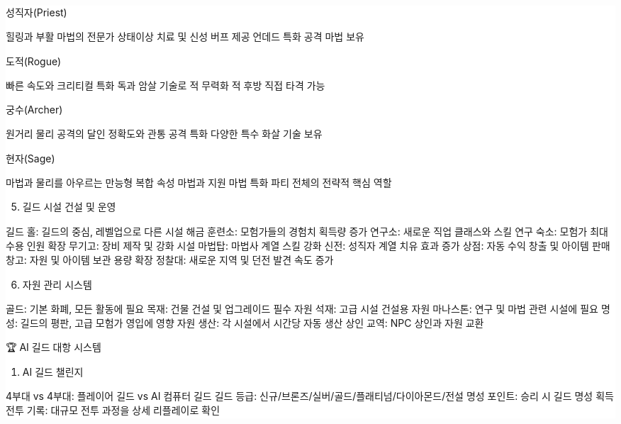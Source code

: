 
성직자(Priest)

힐링과 부활 마법의 전문가
상태이상 치료 및 신성 버프 제공
언데드 특화 공격 마법 보유


도적(Rogue)

빠른 속도와 크리티컬 특화
독과 암살 기술로 적 무력화
적 후방 직접 타격 가능


궁수(Archer)

원거리 물리 공격의 달인
정확도와 관통 공격 특화
다양한 특수 화살 기술 보유


현자(Sage)

마법과 물리를 아우르는 만능형
복합 속성 마법과 지원 마법 특화
파티 전체의 전략적 핵심 역할



5. 길드 시설 건설 및 운영

길드 홀: 길드의 중심, 레벨업으로 다른 시설 해금
훈련소: 모험가들의 경험치 획득량 증가
연구소: 새로운 직업 클래스와 스킬 연구
숙소: 모험가 최대 수용 인원 확장
무기고: 장비 제작 및 강화 시설
마법탑: 마법사 계열 스킬 강화
신전: 성직자 계열 치유 효과 증가
상점: 자동 수익 창출 및 아이템 판매
창고: 자원 및 아이템 보관 용량 확장
정찰대: 새로운 지역 및 던전 발견 속도 증가

6. 자원 관리 시스템

골드: 기본 화폐, 모든 활동에 필요
목재: 건물 건설 및 업그레이드 필수 자원
석재: 고급 시설 건설용 자원
마나스톤: 연구 및 마법 관련 시설에 필요
명성: 길드의 평판, 고급 모험가 영입에 영향
자원 생산: 각 시설에서 시간당 자동 생산
상인 교역: NPC 상인과 자원 교환

🏆 AI 길드 대항 시스템
1. AI 길드 챌린지

4부대 vs 4부대: 플레이어 길드 vs AI 컴퓨터 길드
길드 등급: 신규/브론즈/실버/골드/플래티넘/다이아몬드/전설
명성 포인트: 승리 시 길드 명성 획득
전투 기록: 대규모 전투 과정을 상세 리플레이로 확인

